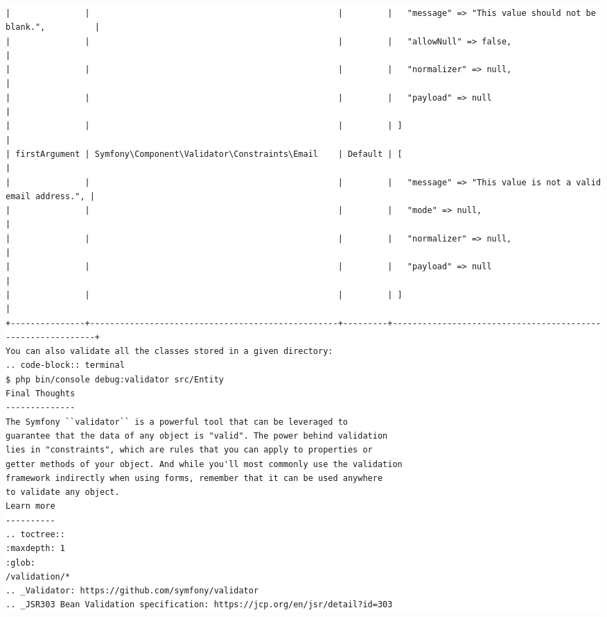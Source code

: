 ~~~~~~~~~~~~~~~~~~~~~~~~~~~
|               |                                                  |         |   "message" => "This value should not be blank.",          |
|               |                                                  |         |   "allowNull" => false,                                    |
|               |                                                  |         |   "normalizer" => null,                                    |
|               |                                                  |         |   "payload" => null                                        |
|               |                                                  |         | ]                                                          |
| firstArgument | Symfony\Component\Validator\Constraints\Email    | Default | [                                                          |
|               |                                                  |         |   "message" => "This value is not a valid email address.", |
|               |                                                  |         |   "mode" => null,                                          |
|               |                                                  |         |   "normalizer" => null,                                    |
|               |                                                  |         |   "payload" => null                                        |
|               |                                                  |         | ]                                                          |
+---------------+--------------------------------------------------+---------+------------------------------------------------------------+
You can also validate all the classes stored in a given directory:
.. code-block:: terminal
$ php bin/console debug:validator src/Entity
Final Thoughts
--------------
The Symfony ``validator`` is a powerful tool that can be leveraged to
guarantee that the data of any object is "valid". The power behind validation
lies in "constraints", which are rules that you can apply to properties or
getter methods of your object. And while you'll most commonly use the validation
framework indirectly when using forms, remember that it can be used anywhere
to validate any object.
Learn more
----------
.. toctree::
:maxdepth: 1
:glob:
/validation/*
.. _Validator: https://github.com/symfony/validator
.. _JSR303 Bean Validation specification: https://jcp.org/en/jsr/detail?id=303